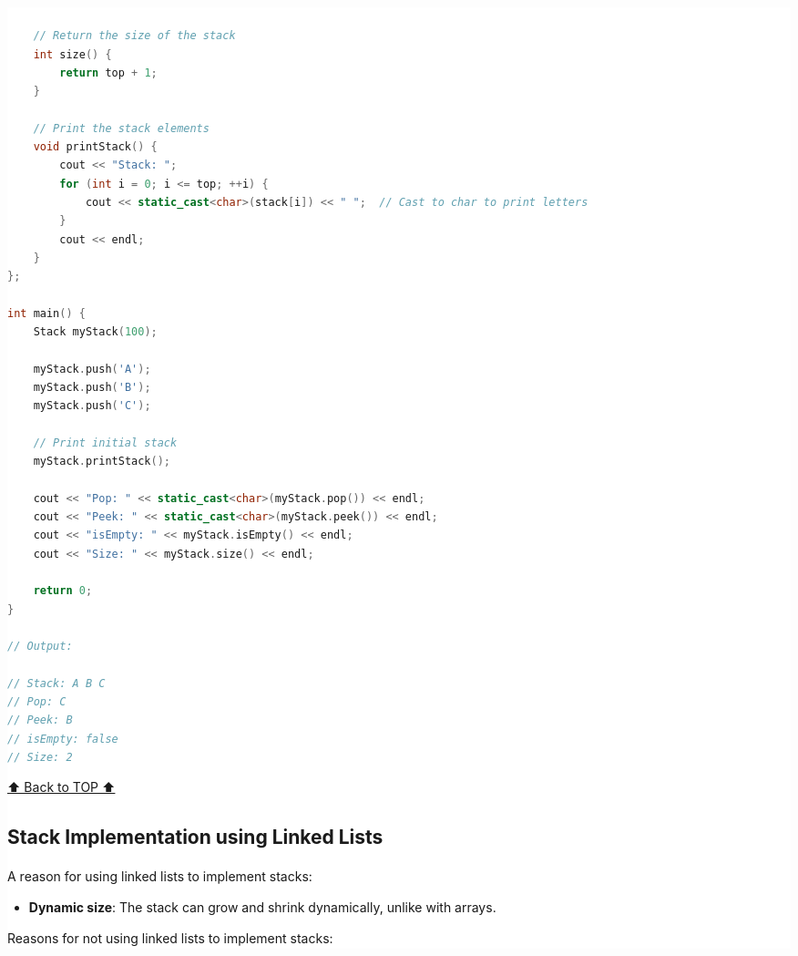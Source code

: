 ```c++

    // Return the size of the stack
    int size() {
        return top + 1;
    }

    // Print the stack elements
    void printStack() {
        cout << "Stack: ";
        for (int i = 0; i <= top; ++i) {
            cout << static_cast<char>(stack[i]) << " ";  // Cast to char to print letters
        }
        cout << endl;
    }
};

int main() {
    Stack myStack(100);

    myStack.push('A');
    myStack.push('B');
    myStack.push('C');

    // Print initial stack
    myStack.printStack();

    cout << "Pop: " << static_cast<char>(myStack.pop()) << endl;
    cout << "Peek: " << static_cast<char>(myStack.peek()) << endl;
    cout << "isEmpty: " << myStack.isEmpty() << endl;
    cout << "Size: " << myStack.size() << endl;

    return 0;
}

// Output:

// Stack: A B C
// Pop: C
// Peek: B
// isEmpty: false
// Size: 2
```

[⬆️ Back to TOP ⬆️](#index)

## Stack Implementation using Linked Lists

A reason for using linked lists to implement stacks:

- **Dynamic size**: The stack can grow and shrink dynamically, unlike with arrays.

Reasons for not using linked lists to implement stacks:
